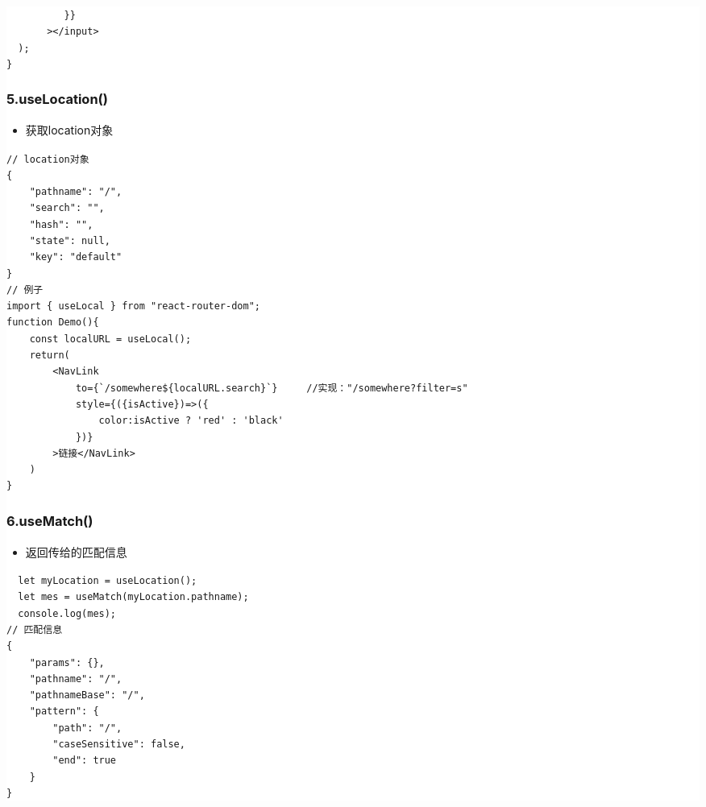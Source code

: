 ~~~react
          }}
       ></input>
  );
}
~~~

### 5.useLocation()

- 获取location对象

~~~react
// location对象
{
    "pathname": "/",
    "search": "",
    "hash": "",
    "state": null,
    "key": "default"
}
// 例子
import { useLocal } from "react-router-dom";
function Demo(){
    const localURL = useLocal();
    return(
        <NavLink
            to={`/somewhere${localURL.search}`}		//实现："/somewhere?filter=s"
            style={({isActive})=>({
                color:isActive ? 'red' : 'black'
            })}
        >链接</NavLink>
    )
}
~~~

### 6.useMatch()

- 返回传给的匹配信息

~~~react
  let myLocation = useLocation();
  let mes = useMatch(myLocation.pathname);
  console.log(mes);
// 匹配信息
{
    "params": {},
    "pathname": "/",
    "pathnameBase": "/",
    "pattern": {
        "path": "/",
        "caseSensitive": false,
        "end": true
    }
}
~~~
